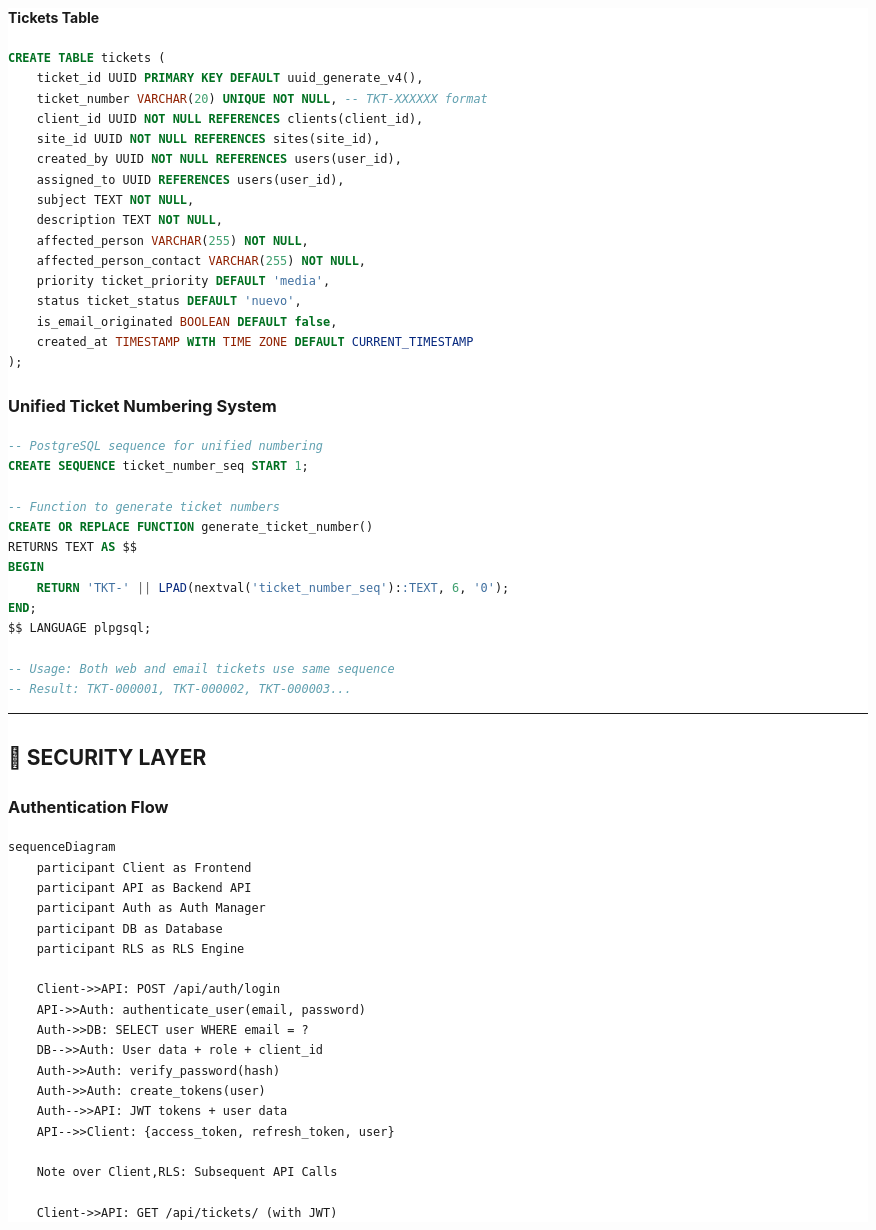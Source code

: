 #### **Tickets Table**
```sql
CREATE TABLE tickets (
    ticket_id UUID PRIMARY KEY DEFAULT uuid_generate_v4(),
    ticket_number VARCHAR(20) UNIQUE NOT NULL, -- TKT-XXXXXX format
    client_id UUID NOT NULL REFERENCES clients(client_id),
    site_id UUID NOT NULL REFERENCES sites(site_id),
    created_by UUID NOT NULL REFERENCES users(user_id),
    assigned_to UUID REFERENCES users(user_id),
    subject TEXT NOT NULL,
    description TEXT NOT NULL,
    affected_person VARCHAR(255) NOT NULL,
    affected_person_contact VARCHAR(255) NOT NULL,
    priority ticket_priority DEFAULT 'media',
    status ticket_status DEFAULT 'nuevo',
    is_email_originated BOOLEAN DEFAULT false,
    created_at TIMESTAMP WITH TIME ZONE DEFAULT CURRENT_TIMESTAMP
);
```

### **Unified Ticket Numbering System**

```sql
-- PostgreSQL sequence for unified numbering
CREATE SEQUENCE ticket_number_seq START 1;

-- Function to generate ticket numbers
CREATE OR REPLACE FUNCTION generate_ticket_number()
RETURNS TEXT AS $$
BEGIN
    RETURN 'TKT-' || LPAD(nextval('ticket_number_seq')::TEXT, 6, '0');
END;
$$ LANGUAGE plpgsql;

-- Usage: Both web and email tickets use same sequence
-- Result: TKT-000001, TKT-000002, TKT-000003...
```

---

## 🔐 **SECURITY LAYER**

### **Authentication Flow**

```mermaid
sequenceDiagram
    participant Client as Frontend
    participant API as Backend API
    participant Auth as Auth Manager
    participant DB as Database
    participant RLS as RLS Engine
    
    Client->>API: POST /api/auth/login
    API->>Auth: authenticate_user(email, password)
    Auth->>DB: SELECT user WHERE email = ?
    DB-->>Auth: User data + role + client_id
    Auth->>Auth: verify_password(hash)
    Auth->>Auth: create_tokens(user)
    Auth-->>API: JWT tokens + user data
    API-->>Client: {access_token, refresh_token, user}
    
    Note over Client,RLS: Subsequent API Calls
    
    Client->>API: GET /api/tickets/ (with JWT)
```